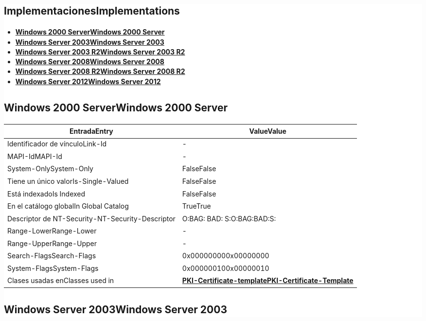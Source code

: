 

## <a name="implementations"></a><span data-ttu-id="8cca6-122">Implementaciones</span><span class="sxs-lookup"><span data-stu-id="8cca6-122">Implementations</span></span>

-   [<span data-ttu-id="8cca6-123">**Windows 2000 Server**</span><span class="sxs-lookup"><span data-stu-id="8cca6-123">**Windows 2000 Server**</span></span>](#windows-2000-server)
-   [<span data-ttu-id="8cca6-124">**Windows Server 2003**</span><span class="sxs-lookup"><span data-stu-id="8cca6-124">**Windows Server 2003**</span></span>](#windows-server-2003)
-   [<span data-ttu-id="8cca6-125">**Windows Server 2003 R2**</span><span class="sxs-lookup"><span data-stu-id="8cca6-125">**Windows Server 2003 R2**</span></span>](#windows-server-2003-r2)
-   [<span data-ttu-id="8cca6-126">**Windows Server 2008**</span><span class="sxs-lookup"><span data-stu-id="8cca6-126">**Windows Server 2008**</span></span>](#windows-server-2008)
-   [<span data-ttu-id="8cca6-127">**Windows Server 2008 R2**</span><span class="sxs-lookup"><span data-stu-id="8cca6-127">**Windows Server 2008 R2**</span></span>](#windows-server-2008-r2)
-   [<span data-ttu-id="8cca6-128">**Windows Server 2012**</span><span class="sxs-lookup"><span data-stu-id="8cca6-128">**Windows Server 2012**</span></span>](#windows-server-2012)

## <a name="windows-2000-server"></a><span data-ttu-id="8cca6-129">Windows 2000 Server</span><span class="sxs-lookup"><span data-stu-id="8cca6-129">Windows 2000 Server</span></span>



| <span data-ttu-id="8cca6-130">Entrada</span><span class="sxs-lookup"><span data-stu-id="8cca6-130">Entry</span></span> | <span data-ttu-id="8cca6-131">Value</span><span class="sxs-lookup"><span data-stu-id="8cca6-131">Value</span></span> |
|------------------------|-------------------------------------------------------------------------|
| <span data-ttu-id="8cca6-132">Identificador de vínculo</span><span class="sxs-lookup"><span data-stu-id="8cca6-132">Link-Id</span></span>                | \-                                                                      |
| <span data-ttu-id="8cca6-133">MAPI-Id</span><span class="sxs-lookup"><span data-stu-id="8cca6-133">MAPI-Id</span></span>                | \-                                                                      |
| <span data-ttu-id="8cca6-134">System-Only</span><span class="sxs-lookup"><span data-stu-id="8cca6-134">System-Only</span></span>            | <span data-ttu-id="8cca6-135">False</span><span class="sxs-lookup"><span data-stu-id="8cca6-135">False</span></span>                                                                   |
| <span data-ttu-id="8cca6-136">Tiene un único valor</span><span class="sxs-lookup"><span data-stu-id="8cca6-136">Is-Single-Valued</span></span>       | <span data-ttu-id="8cca6-137">False</span><span class="sxs-lookup"><span data-stu-id="8cca6-137">False</span></span>                                                                   |
| <span data-ttu-id="8cca6-138">Está indexado</span><span class="sxs-lookup"><span data-stu-id="8cca6-138">Is Indexed</span></span>             | <span data-ttu-id="8cca6-139">False</span><span class="sxs-lookup"><span data-stu-id="8cca6-139">False</span></span>                                                                   |
| <span data-ttu-id="8cca6-140">En el catálogo global</span><span class="sxs-lookup"><span data-stu-id="8cca6-140">In Global Catalog</span></span>      | <span data-ttu-id="8cca6-141">True</span><span class="sxs-lookup"><span data-stu-id="8cca6-141">True</span></span>                                                                    |
| <span data-ttu-id="8cca6-142">Descriptor de NT-Security-</span><span class="sxs-lookup"><span data-stu-id="8cca6-142">NT-Security-Descriptor</span></span> | <span data-ttu-id="8cca6-143">O:BAG: BAD: S:</span><span class="sxs-lookup"><span data-stu-id="8cca6-143">O:BAG:BAD:S:</span></span>                                                            |
| <span data-ttu-id="8cca6-144">Range-Lower</span><span class="sxs-lookup"><span data-stu-id="8cca6-144">Range-Lower</span></span>            | \-                                                                      |
| <span data-ttu-id="8cca6-145">Range-Upper</span><span class="sxs-lookup"><span data-stu-id="8cca6-145">Range-Upper</span></span>            | \-                                                                      |
| <span data-ttu-id="8cca6-146">Search-Flags</span><span class="sxs-lookup"><span data-stu-id="8cca6-146">Search-Flags</span></span>           | <span data-ttu-id="8cca6-147">0x00000000</span><span class="sxs-lookup"><span data-stu-id="8cca6-147">0x00000000</span></span>                                                              |
| <span data-ttu-id="8cca6-148">System-Flags</span><span class="sxs-lookup"><span data-stu-id="8cca6-148">System-Flags</span></span>           | <span data-ttu-id="8cca6-149">0x00000010</span><span class="sxs-lookup"><span data-stu-id="8cca6-149">0x00000010</span></span>                                                              |
| <span data-ttu-id="8cca6-150">Clases usadas en</span><span class="sxs-lookup"><span data-stu-id="8cca6-150">Classes used in</span></span>        | [<span data-ttu-id="8cca6-151">**PKI-Certificate-template**</span><span class="sxs-lookup"><span data-stu-id="8cca6-151">**PKI-Certificate-Template**</span></span>](c-pkicertificatetemplate.md)<br/> |



## <a name="windows-server-2003"></a><span data-ttu-id="8cca6-152">Windows Server 2003</span><span class="sxs-lookup"><span data-stu-id="8cca6-152">Windows Server 2003</span></span>

